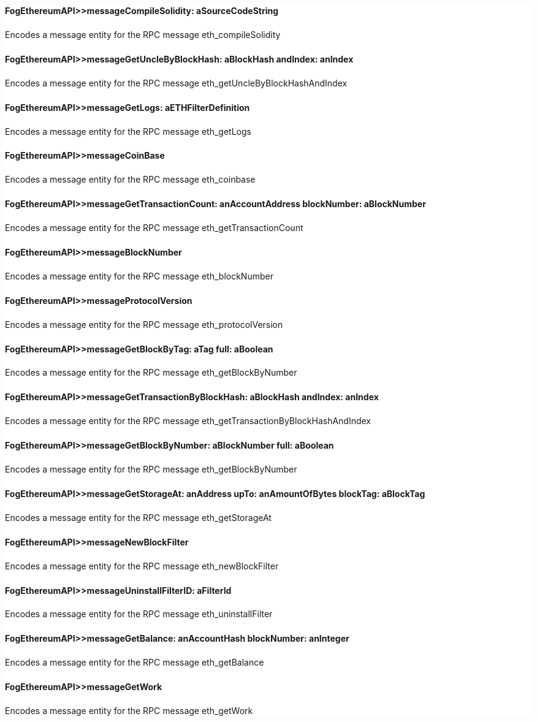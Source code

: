 #### FogEthereumAPI>>messageCompileSolidity: aSourceCodeString 
Encodes a message entity for the RPC message eth_compileSolidity

#### FogEthereumAPI>>messageGetUncleByBlockHash: aBlockHash andIndex: anIndex 
Encodes a message entity for the RPC message eth_getUncleByBlockHashAndIndex

#### FogEthereumAPI>>messageGetLogs: aETHFilterDefinition 
Encodes a message entity for the RPC message eth_getLogs

#### FogEthereumAPI>>messageCoinBase 
Encodes a message entity for the RPC message eth_coinbase

#### FogEthereumAPI>>messageGetTransactionCount: anAccountAddress blockNumber: aBlockNumber 
Encodes a message entity for the RPC message eth_getTransactionCount

#### FogEthereumAPI>>messageBlockNumber 
Encodes a message entity for the RPC message eth_blockNumber

#### FogEthereumAPI>>messageProtocolVersion  
Encodes a message entity for the RPC message eth_protocolVersion

#### FogEthereumAPI>>messageGetBlockByTag: aTag full: aBoolean 
Encodes a message entity for the RPC message eth_getBlockByNumber

#### FogEthereumAPI>>messageGetTransactionByBlockHash: aBlockHash andIndex: anIndex 
Encodes a message entity for the RPC message eth_getTransactionByBlockHashAndIndex

#### FogEthereumAPI>>messageGetBlockByNumber: aBlockNumber full: aBoolean 
Encodes a message entity for the RPC message eth_getBlockByNumber

#### FogEthereumAPI>>messageGetStorageAt: anAddress upTo: anAmountOfBytes blockTag: aBlockTag 
Encodes a message entity for the RPC message eth_getStorageAt

#### FogEthereumAPI>>messageNewBlockFilter  
Encodes a message entity for the RPC message eth_newBlockFilter

#### FogEthereumAPI>>messageUninstallFilterID: aFilterId  
Encodes a message entity for the RPC message eth_uninstallFilter

#### FogEthereumAPI>>messageGetBalance: anAccountHash blockNumber: anInteger 
Encodes a message entity for the RPC message eth_getBalance

#### FogEthereumAPI>>messageGetWork 
Encodes a message entity for the RPC message eth_getWork
